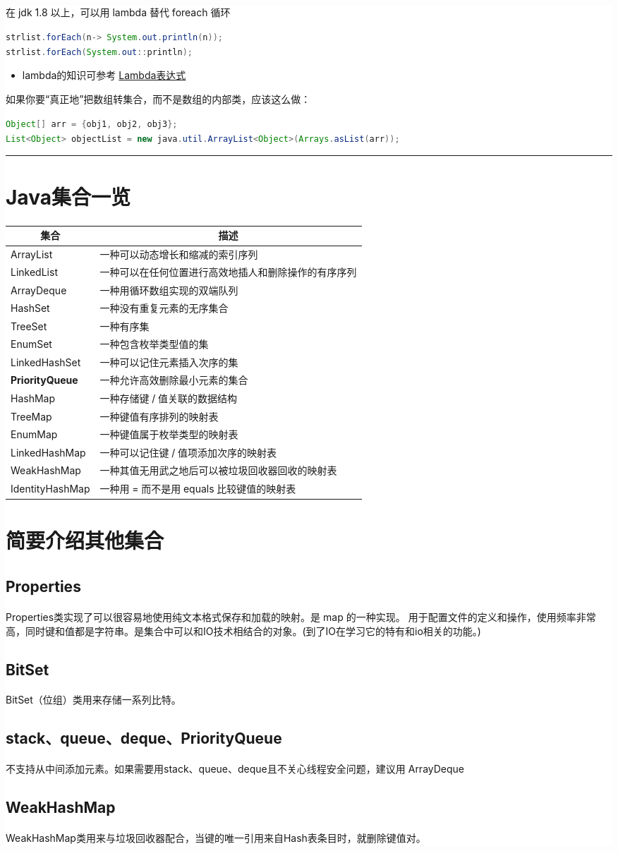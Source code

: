 在 jdk 1.8 以上，可以用 lambda 替代 foreach 循环

```java
strlist.forEach(n-> System.out.println(n));
strlist.forEach(System.out::println);
```

- lambda的知识可参考 [Lambda表达式](../post/68278ec8.html)

如果你要“真正地”把数组转集合，而不是数组的内部类，应该这么做：

```java
Object[] arr = {obj1, obj2, obj3};
List<Object> objectList = new java.util.ArrayList<Object>(Arrays.asList(arr));
```

---

# Java集合一览

集合|描述
---|---
ArrayList|一种可以动态增长和缩减的索引序列
LinkedList|一种可以在任何位置进行高效地插人和删除操作的有序序列
ArrayDeque|一种用循环数组实现的双端队列
HashSet|一种没有重复元素的无序集合
TreeSet|一种有序集
EnumSet|一种包含枚举类型值的集
LinkedHashSet|一种可以记住元素插入次序的集
**PriorityQueue** |一种允许高效删除最小元素的集合
HashMap|一种存储键 / 值关联的数据结构
TreeMap|一种键值有序排列的映射表
EnumMap|一种键值属于枚举类型的映射表
LinkedHashMap|一种可以记住键 / 值项添加次序的映射表
WeakHashMap|一种其值无用武之地后可以被垃圾回收器回收的映射表
IdentityHashMap|一种用 = 而不是用 equals 比较键值的映射表

# 简要介绍其他集合

## Properties

Properties类实现了可以很容易地使用纯文本格式保存和加载的映射。是 map 的一种实现。 用于配置文件的定义和操作，使用频率非常高，同时键和值都是字符串。是集合中可以和IO技术相结合的对象。(到了IO在学习它的特有和io相关的功能。)

## BitSet

BitSet（位组）类用来存储一系列比特。

## stack、queue、deque、PriorityQueue

不支持从中间添加元素。如果需要用stack、queue、deque且不关心线程安全问题，建议用 ArrayDeque

## WeakHashMap

WeakHashMap类用来与垃圾回收器配合，当键的唯一引用来自Hash表条目时，就删除键值对。
